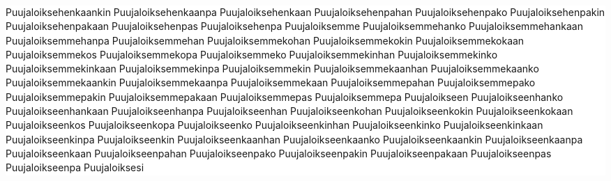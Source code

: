 Puujaloiksehenkaankin
Puujaloiksehenkaanpa
Puujaloiksehenkaan
Puujaloiksehenpahan
Puujaloiksehenpako
Puujaloiksehenpakin
Puujaloiksehenpakaan
Puujaloiksehenpas
Puujaloiksehenpa
Puujaloiksemme
Puujaloiksemmehanko
Puujaloiksemmehankaan
Puujaloiksemmehanpa
Puujaloiksemmehan
Puujaloiksemmekohan
Puujaloiksemmekokin
Puujaloiksemmekokaan
Puujaloiksemmekos
Puujaloiksemmekopa
Puujaloiksemmeko
Puujaloiksemmekinhan
Puujaloiksemmekinko
Puujaloiksemmekinkaan
Puujaloiksemmekinpa
Puujaloiksemmekin
Puujaloiksemmekaanhan
Puujaloiksemmekaanko
Puujaloiksemmekaankin
Puujaloiksemmekaanpa
Puujaloiksemmekaan
Puujaloiksemmepahan
Puujaloiksemmepako
Puujaloiksemmepakin
Puujaloiksemmepakaan
Puujaloiksemmepas
Puujaloiksemmepa
Puujaloikseen
Puujaloikseenhanko
Puujaloikseenhankaan
Puujaloikseenhanpa
Puujaloikseenhan
Puujaloikseenkohan
Puujaloikseenkokin
Puujaloikseenkokaan
Puujaloikseenkos
Puujaloikseenkopa
Puujaloikseenko
Puujaloikseenkinhan
Puujaloikseenkinko
Puujaloikseenkinkaan
Puujaloikseenkinpa
Puujaloikseenkin
Puujaloikseenkaanhan
Puujaloikseenkaanko
Puujaloikseenkaankin
Puujaloikseenkaanpa
Puujaloikseenkaan
Puujaloikseenpahan
Puujaloikseenpako
Puujaloikseenpakin
Puujaloikseenpakaan
Puujaloikseenpas
Puujaloikseenpa
Puujaloiksesi